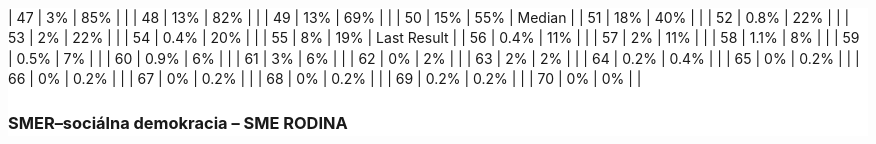 | 47 | 3% | 85% |  |
| 48 | 13% | 82% |  |
| 49 | 13% | 69% |  |
| 50 | 15% | 55% | Median |
| 51 | 18% | 40% |  |
| 52 | 0.8% | 22% |  |
| 53 | 2% | 22% |  |
| 54 | 0.4% | 20% |  |
| 55 | 8% | 19% | Last Result |
| 56 | 0.4% | 11% |  |
| 57 | 2% | 11% |  |
| 58 | 1.1% | 8% |  |
| 59 | 0.5% | 7% |  |
| 60 | 0.9% | 6% |  |
| 61 | 3% | 6% |  |
| 62 | 0% | 2% |  |
| 63 | 2% | 2% |  |
| 64 | 0.2% | 0.4% |  |
| 65 | 0% | 0.2% |  |
| 66 | 0% | 0.2% |  |
| 67 | 0% | 0.2% |  |
| 68 | 0% | 0.2% |  |
| 69 | 0.2% | 0.2% |  |
| 70 | 0% | 0% |  |

### SMER–sociálna demokracia – SME RODINA
